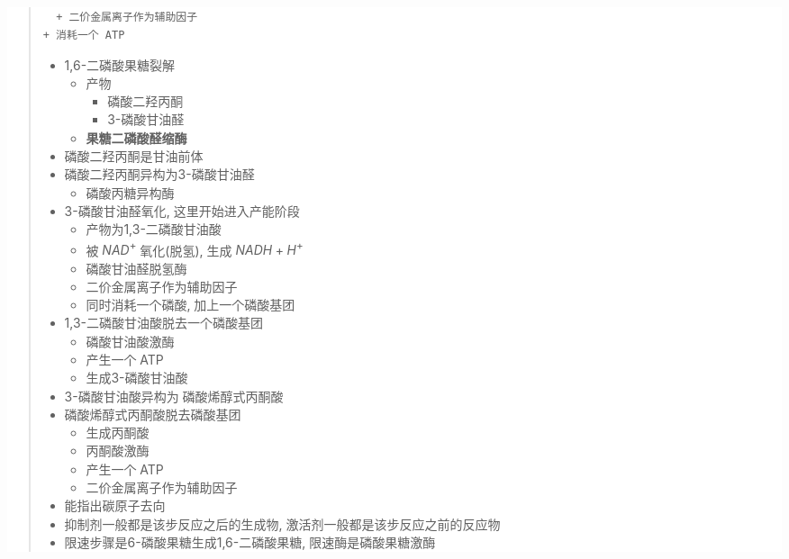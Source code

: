 >       + 二价金属离子作为辅助因子
>     + 消耗一个 ATP
>   + 1,6-二磷酸果糖裂解
>     + 产物
>       + 磷酸二羟丙酮
>       + 3-磷酸甘油醛
>     + **果糖二磷酸醛缩酶**
>   + 磷酸二羟丙酮是甘油前体
>   + 磷酸二羟丙酮异构为3-磷酸甘油醛
>     + 磷酸丙糖异构酶
>   + 3-磷酸甘油醛氧化, 这里开始进入产能阶段
>     + 产物为1,3-二磷酸甘油酸
>     + 被 $NAD^+$ 氧化(脱氢), 生成 $NADH+H^+$
>     + 磷酸甘油醛脱氢酶
>     + 二价金属离子作为辅助因子
>     + 同时消耗一个磷酸, 加上一个磷酸基团
>   + 1,3-二磷酸甘油酸脱去一个磷酸基团
>     + 磷酸甘油酸激酶
>     + 产生一个 ATP
>     + 生成3-磷酸甘油酸
>   + 3-磷酸甘油酸异构为 磷酸烯醇式丙酮酸
>   + 磷酸烯醇式丙酮酸脱去磷酸基团
>     + 生成丙酮酸
>     + 丙酮酸激酶
>     + 产生一个 ATP
>     + 二价金属离子作为辅助因子
> + 能指出碳原子去向
> + 抑制剂一般都是该步反应之后的生成物, 激活剂一般都是该步反应之前的反应物
> + 限速步骤是6-磷酸果糖生成1,6-二磷酸果糖, 限速酶是磷酸果糖激酶 